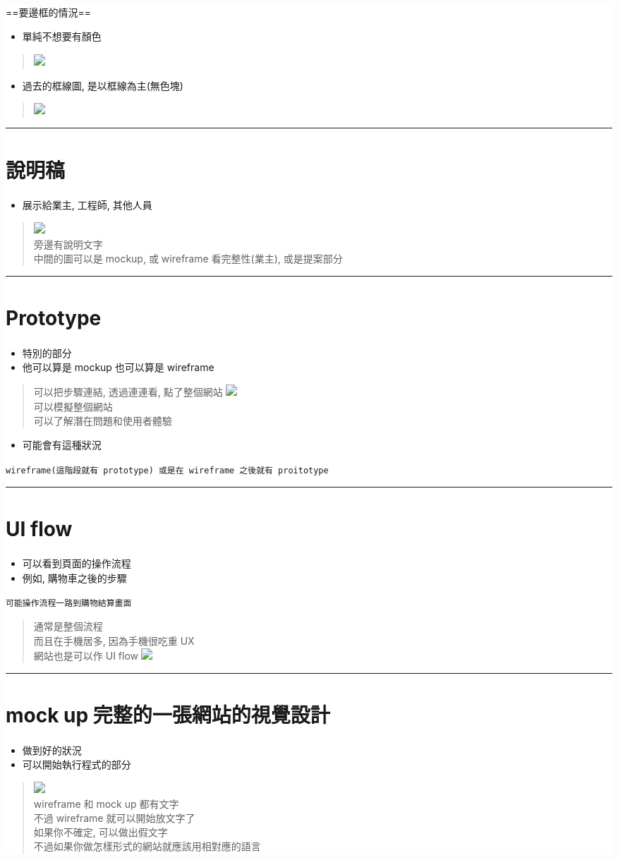 ==要邊框的情況==  

- 單純不想要有顏色  
> ![](https://i.imgur.com/0pxIuWC.png)  

- 過去的框線圖, 是以框線為主(無色塊)  
> ![](https://i.imgur.com/t86l0xm.png)  

---

# 說明稿  
- 展示給業主, 工程師, 其他人員   
> ![](https://i.imgur.com/aOhP5C9.png)    
> 旁邊有說明文字  
> 中間的圖可以是 mockup, 或 wireframe 
> 看完整性(業主), 或是提案部分  

---

# Prototype   
- 特別的部分  
- 他可以算是 mockup 也可以算是 wireframe  
> 可以把步驟連結, 透過連連看, 點了整個網站
> ![](https://i.imgur.com/m1bEHkl.png)  
> 可以模擬整個網站  
> 可以了解潛在問題和使用者體驗  

- 可能會有這種狀況  
```
wireframe(這階段就有 prototype) 或是在 wireframe 之後就有 proitotype
```

---

# UI flow  
- 可以看到頁面的操作流程  
- 例如, 購物車之後的步驟  
```
可能操作流程一路到購物結算畫面
```
> 通常是整個流程  
> 而且在手機居多, 因為手機很吃重 UX  
> 網站也是可以作 UI flow 
> ![](https://i.imgur.com/qxmqFhS.png)   

---

# mock up 完整的一張網站的視覺設計   
- 做到好的狀況  
- 可以開始執行程式的部分  
> ![](https://i.imgur.com/O6X3Rn3.png)  
> wireframe 和 mock up 都有文字  
> 不過 wireframe 就可以開始放文字了  
> 如果你不確定, 可以做出假文字  
> 不過如果你做怎樣形式的網站就應該用相對應的語言   
